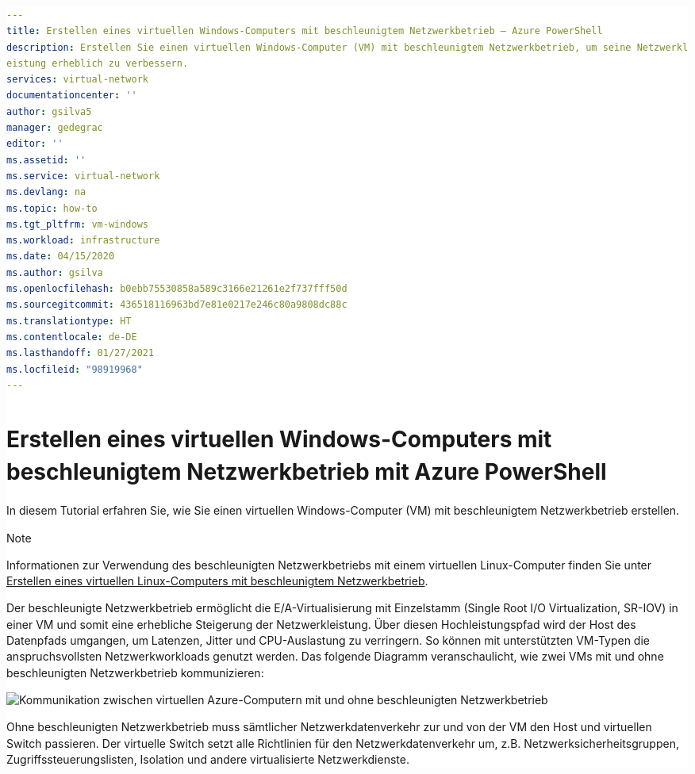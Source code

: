 ```yaml
---
title: Erstellen eines virtuellen Windows-Computers mit beschleunigtem Netzwerkbetrieb – Azure PowerShell
description: Erstellen Sie einen virtuellen Windows-Computer (VM) mit beschleunigtem Netzwerkbetrieb, um seine Netzwerkleistung erheblich zu verbessern.
services: virtual-network
documentationcenter: ''
author: gsilva5
manager: gedegrac
editor: ''
ms.assetid: ''
ms.service: virtual-network
ms.devlang: na
ms.topic: how-to
ms.tgt_pltfrm: vm-windows
ms.workload: infrastructure
ms.date: 04/15/2020
ms.author: gsilva
ms.openlocfilehash: b0ebb75530858a589c3166e21261e2f737fff50d
ms.sourcegitcommit: 436518116963bd7e81e0217e246c80a9808dc88c
ms.translationtype: HT
ms.contentlocale: de-DE
ms.lasthandoff: 01/27/2021
ms.locfileid: "98919968"
---
```

# <a name="create-a-windows-vm-with-accelerated-networking-using-azure-powershell"></a>Erstellen eines virtuellen Windows-Computers mit beschleunigtem Netzwerkbetrieb mit Azure PowerShell

In diesem Tutorial erfahren Sie, wie Sie einen virtuellen Windows-Computer (VM) mit beschleunigtem Netzwerkbetrieb erstellen.

> [!NOTE]
> Informationen zur Verwendung des beschleunigten Netzwerkbetriebs mit einem virtuellen Linux-Computer finden Sie unter [Erstellen eines virtuellen Linux-Computers mit beschleunigtem Netzwerkbetrieb](create-vm-accelerated-networking-cli.md).

Der beschleunigte Netzwerkbetrieb ermöglicht die E/A-Virtualisierung mit Einzelstamm (Single Root I/O Virtualization, SR-IOV) in einer VM und somit eine erhebliche Steigerung der Netzwerkleistung. Über diesen Hochleistungspfad wird der Host des Datenpfads umgangen, um Latenzen, Jitter und CPU-Auslastung zu verringern. So können mit unterstützten VM-Typen die anspruchsvollsten Netzwerkworkloads genutzt werden. Das folgende Diagramm veranschaulicht, wie zwei VMs mit und ohne beschleunigten Netzwerkbetrieb kommunizieren:

![Kommunikation zwischen virtuellen Azure-Computern mit und ohne beschleunigten Netzwerkbetrieb](./media/create-vm-accelerated-networking/accelerated-networking.png)

Ohne beschleunigten Netzwerkbetrieb muss sämtlicher Netzwerkdatenverkehr zur und von der VM den Host und virtuellen Switch passieren. Der virtuelle Switch setzt alle Richtlinien für den Netzwerkdatenverkehr um, z.B. Netzwerksicherheitsgruppen, Zugriffssteuerungslisten, Isolation und andere virtualisierte Netzwerkdienste.
